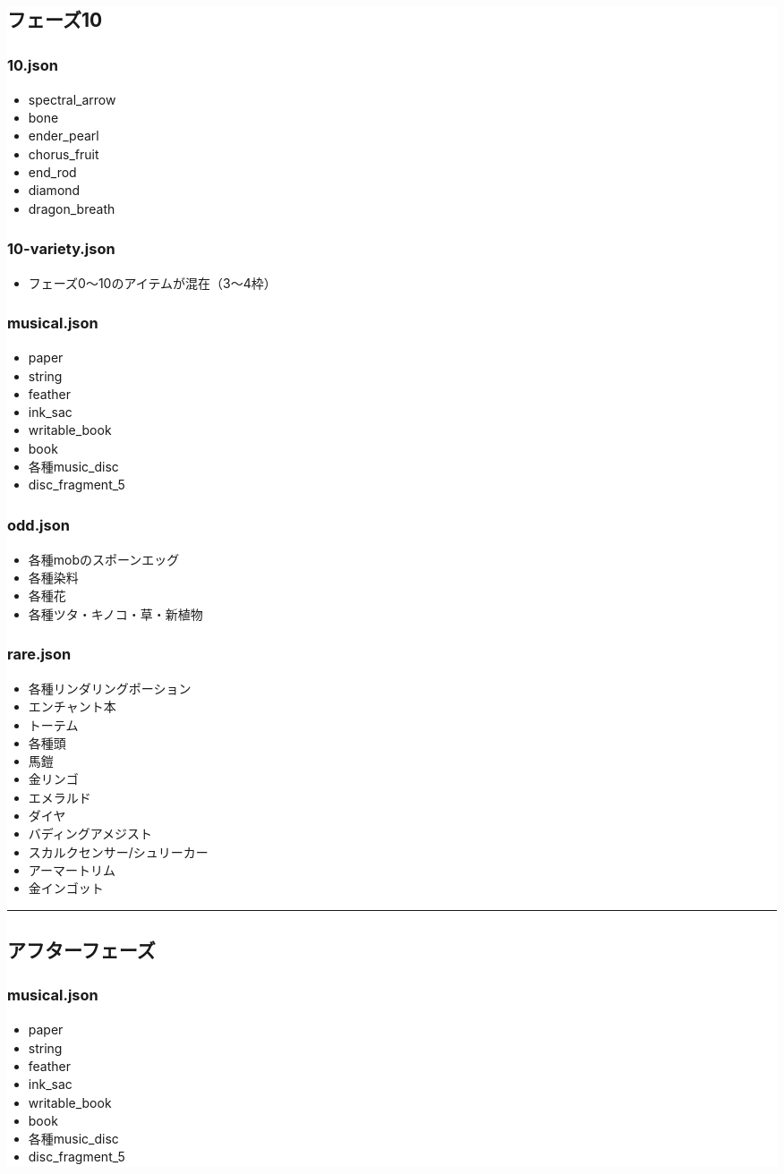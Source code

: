 
## フェーズ10
### 10.json
- spectral_arrow
- bone
- ender_pearl
- chorus_fruit
- end_rod
- diamond
- dragon_breath

### 10-variety.json
- フェーズ0〜10のアイテムが混在（3〜4枠）

### musical.json
- paper
- string
- feather
- ink_sac
- writable_book
- book
- 各種music_disc
- disc_fragment_5

### odd.json
- 各種mobのスポーンエッグ
- 各種染料
- 各種花
- 各種ツタ・キノコ・草・新植物

### rare.json
- 各種リンダリングポーション
- エンチャント本
- トーテム
- 各種頭
- 馬鎧
- 金リンゴ
- エメラルド
- ダイヤ
- バディングアメジスト
- スカルクセンサー/シュリーカー
- アーマートリム
- 金インゴット

---

## アフターフェーズ
### musical.json
- paper
- string
- feather
- ink_sac
- writable_book
- book
- 各種music_disc
- disc_fragment_5
